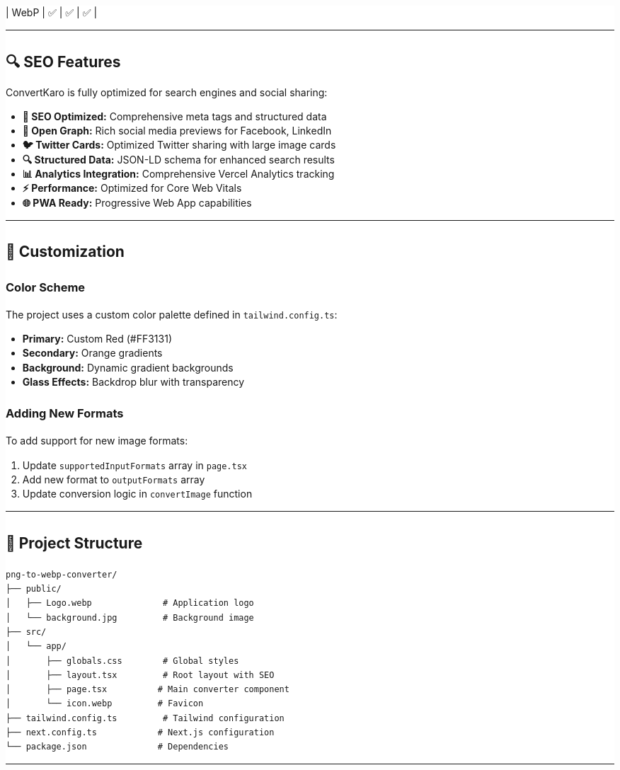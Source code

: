 | WebP      | ✅    | ✅   | ✅    |

---

## 🔍 SEO Features

ConvertKaro is fully optimized for search engines and social sharing:

- **🎯 SEO Optimized:** Comprehensive meta tags and structured data
- **📱 Open Graph:** Rich social media previews for Facebook, LinkedIn
- **🐦 Twitter Cards:** Optimized Twitter sharing with large image cards
- **🔍 Structured Data:** JSON-LD schema for enhanced search results
- **📊 Analytics Integration:** Comprehensive Vercel Analytics tracking
- **⚡ Performance:** Optimized for Core Web Vitals
- **🌐 PWA Ready:** Progressive Web App capabilities

---

## 🎨 Customization

### Color Scheme
The project uses a custom color palette defined in `tailwind.config.ts`:
- **Primary:** Custom Red (#FF3131)
- **Secondary:** Orange gradients
- **Background:** Dynamic gradient backgrounds
- **Glass Effects:** Backdrop blur with transparency

### Adding New Formats
To add support for new image formats:

1. Update `supportedInputFormats` array in `page.tsx`
2. Add new format to `outputFormats` array
3. Update conversion logic in `convertImage` function

---

## 📂 Project Structure

```
png-to-webp-converter/
├── public/
│   ├── Logo.webp              # Application logo
│   └── background.jpg         # Background image
├── src/
│   └── app/
│       ├── globals.css        # Global styles
│       ├── layout.tsx         # Root layout with SEO
│       ├── page.tsx          # Main converter component
│       └── icon.webp         # Favicon
├── tailwind.config.ts         # Tailwind configuration
├── next.config.ts            # Next.js configuration
└── package.json              # Dependencies
```

---